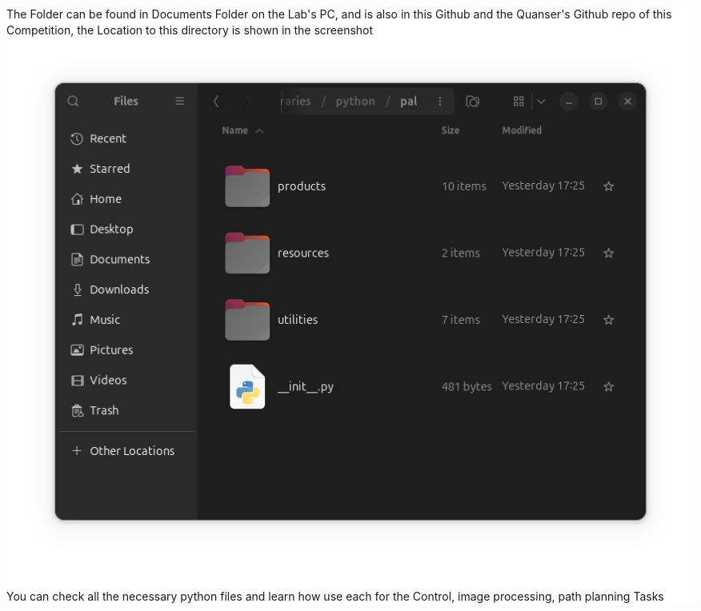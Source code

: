 
The Folder can be found in Documents Folder on the Lab's PC, and is also in this Github and the Quanser's Github repo of this Competition, the Location to this directory is shown in the screenshot
**<img src="https://github.com/FethiOuerdane/ACC-Competition-2025/blob/19d4e34b12670b25a04e9f161871ea502d8f3aac/Software_Setup/folder_lib.png" alt="ROS 2"/>**

You can check all the necessary python files and learn how use each for the Control, image processing, path planning Tasks
